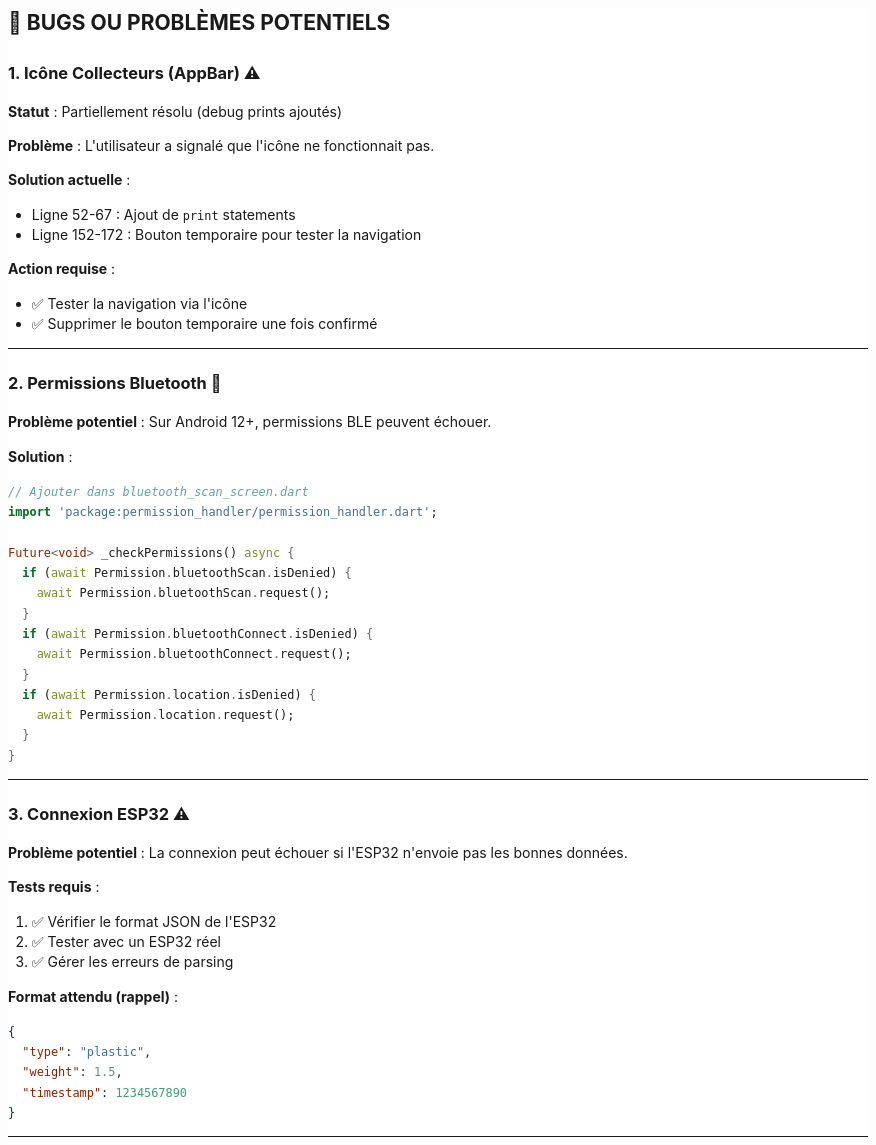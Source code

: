 
## 🐛 BUGS OU PROBLÈMES POTENTIELS

### 1. **Icône Collecteurs (AppBar)** ⚠️

**Statut** : Partiellement résolu (debug prints ajoutés)

**Problème** : L'utilisateur a signalé que l'icône ne fonctionnait pas.

**Solution actuelle** :
- Ligne 52-67 : Ajout de `print` statements
- Ligne 152-172 : Bouton temporaire pour tester la navigation

**Action requise** :
- ✅ Tester la navigation via l'icône
- ✅ Supprimer le bouton temporaire une fois confirmé

---

### 2. **Permissions Bluetooth** 🔴

**Problème potentiel** : Sur Android 12+, permissions BLE peuvent échouer.

**Solution** :
```dart
// Ajouter dans bluetooth_scan_screen.dart
import 'package:permission_handler/permission_handler.dart';

Future<void> _checkPermissions() async {
  if (await Permission.bluetoothScan.isDenied) {
    await Permission.bluetoothScan.request();
  }
  if (await Permission.bluetoothConnect.isDenied) {
    await Permission.bluetoothConnect.request();
  }
  if (await Permission.location.isDenied) {
    await Permission.location.request();
  }
}
```

---

### 3. **Connexion ESP32** ⚠️

**Problème potentiel** : La connexion peut échouer si l'ESP32 n'envoie pas les bonnes données.

**Tests requis** :
1. ✅ Vérifier le format JSON de l'ESP32
2. ✅ Tester avec un ESP32 réel
3. ✅ Gérer les erreurs de parsing

**Format attendu (rappel)** :
```json
{
  "type": "plastic",
  "weight": 1.5,
  "timestamp": 1234567890
}
```

---